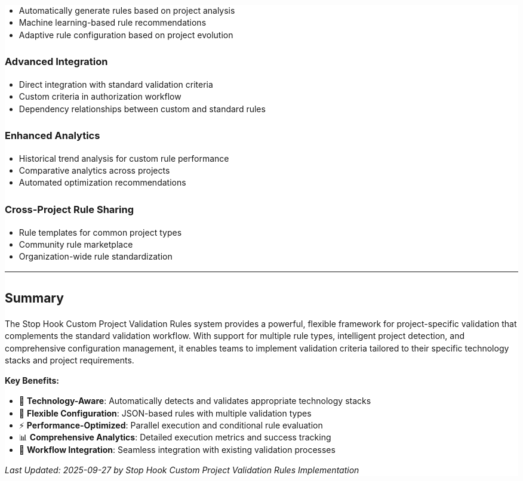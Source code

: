 - Automatically generate rules based on project analysis
- Machine learning-based rule recommendations
- Adaptive rule configuration based on project evolution

### **Advanced Integration**

- Direct integration with standard validation criteria
- Custom criteria in authorization workflow
- Dependency relationships between custom and standard rules

### **Enhanced Analytics**

- Historical trend analysis for custom rule performance
- Comparative analytics across projects
- Automated optimization recommendations

### **Cross-Project Rule Sharing**

- Rule templates for common project types
- Community rule marketplace
- Organization-wide rule standardization

---

## Summary

The Stop Hook Custom Project Validation Rules system provides a powerful, flexible framework for project-specific validation that complements the standard validation workflow. With support for multiple rule types, intelligent project detection, and comprehensive configuration management, it enables teams to implement validation criteria tailored to their specific technology stacks and project requirements.

**Key Benefits:**

- 🎯 **Technology-Aware**: Automatically detects and validates appropriate technology stacks
- 🔧 **Flexible Configuration**: JSON-based rules with multiple validation types
- ⚡ **Performance-Optimized**: Parallel execution and conditional rule evaluation
- 📊 **Comprehensive Analytics**: Detailed execution metrics and success tracking
- 🔄 **Workflow Integration**: Seamless integration with existing validation processes

_Last Updated: 2025-09-27 by Stop Hook Custom Project Validation Rules Implementation_
